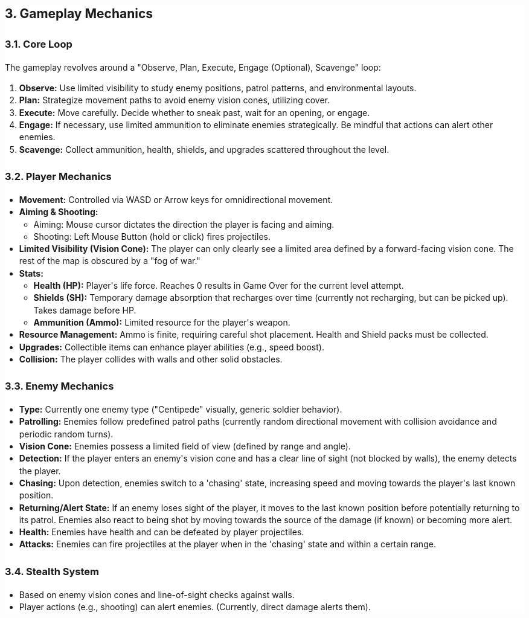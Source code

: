 ## 3. Gameplay Mechanics

### 3.1. Core Loop
The gameplay revolves around a "Observe, Plan, Execute, Engage (Optional), Scavenge" loop:
1.  **Observe:** Use limited visibility to study enemy positions, patrol patterns, and environmental layouts.
2.  **Plan:** Strategize movement paths to avoid enemy vision cones, utilizing cover.
3.  **Execute:** Move carefully. Decide whether to sneak past, wait for an opening, or engage.
4.  **Engage:** If necessary, use limited ammunition to eliminate enemies strategically. Be mindful that actions can alert other enemies.
5.  **Scavenge:** Collect ammunition, health, shields, and upgrades scattered throughout the level.

### 3.2. Player Mechanics
* **Movement:** Controlled via WASD or Arrow keys for omnidirectional movement.
* **Aiming & Shooting:**
    * Aiming: Mouse cursor dictates the direction the player is facing and aiming.
    * Shooting: Left Mouse Button (hold or click) fires projectiles.
* **Limited Visibility (Vision Cone):** The player can only clearly see a limited area defined by a forward-facing vision cone. The rest of the map is obscured by a "fog of war."
* **Stats:**
    * **Health (HP):** Player's life force. Reaches 0 results in Game Over for the current level attempt.
    * **Shields (SH):** Temporary damage absorption that recharges over time (currently not recharging, but can be picked up). Takes damage before HP.
    * **Ammunition (Ammo):** Limited resource for the player's weapon.
* **Resource Management:** Ammo is finite, requiring careful shot placement. Health and Shield packs must be collected.
* **Upgrades:** Collectible items can enhance player abilities (e.g., speed boost).
* **Collision:** The player collides with walls and other solid obstacles.

### 3.3. Enemy Mechanics
* **Type:** Currently one enemy type ("Centipede" visually, generic soldier behavior).
* **Patrolling:** Enemies follow predefined patrol paths (currently random directional movement with collision avoidance and periodic random turns).
* **Vision Cone:** Enemies possess a limited field of view (defined by range and angle).
* **Detection:** If the player enters an enemy's vision cone and has a clear line of sight (not blocked by walls), the enemy detects the player.
* **Chasing:** Upon detection, enemies switch to a 'chasing' state, increasing speed and moving towards the player's last known position.
* **Returning/Alert State:** If an enemy loses sight of the player, it moves to the last known position before potentially returning to its patrol. Enemies also react to being shot by moving towards the source of the damage (if known) or becoming more alert.
* **Health:** Enemies have health and can be defeated by player projectiles.
* **Attacks:** Enemies can fire projectiles at the player when in the 'chasing' state and within a certain range.

### 3.4. Stealth System
* Based on enemy vision cones and line-of-sight checks against walls.
* Player actions (e.g., shooting) can alert enemies. (Currently, direct damage alerts them).
